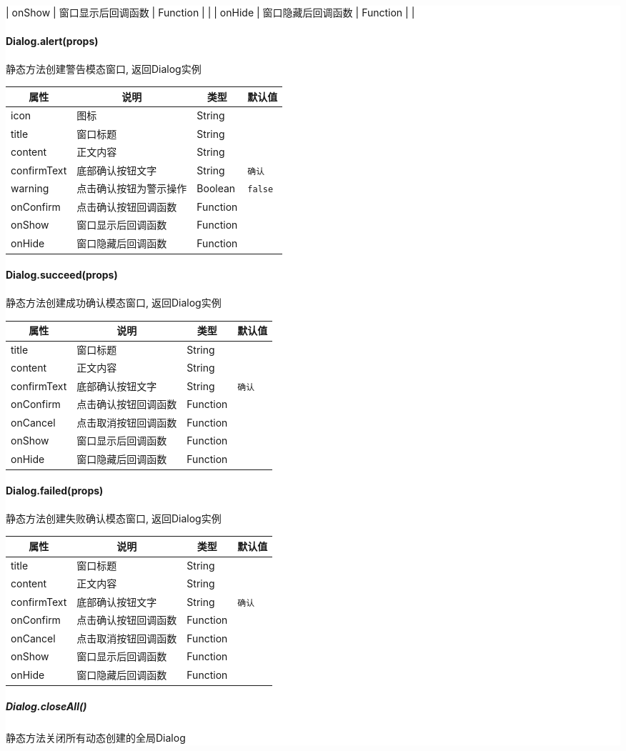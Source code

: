 | onShow | 窗口显示后回调函数 | Function | |
| onHide | 窗口隐藏后回调函数 | Function | |

#### Dialog.alert(props)

静态方法创建警告模态窗口, 返回Dialog实例

|属性 | 说明 | 类型 | 默认值|
|-----|-----|-----|-----|
| icon | 图标 | String | |
| title | 窗口标题 | String | |
| content | 正文内容 | String | |
| confirmText | 底部确认按钮文字 | String | `确认`|
| warning | 点击确认按钮为警示操作 | Boolean | `false` |
| onConfirm | 点击确认按钮回调函数 | Function | |
| onShow | 窗口显示后回调函数 | Function | |
| onHide | 窗口隐藏后回调函数 | Function | |

#### Dialog.succeed(props)

静态方法创建成功确认模态窗口, 返回Dialog实例

|属性 | 说明 | 类型 | 默认值|
|-----|-----|-----|-----|
| title | 窗口标题 | String | |
| content | 正文内容 | String | |
| confirmText | 底部确认按钮文字 | String | `确认`|
| onConfirm | 点击确认按钮回调函数 | Function | |
| onCancel | 点击取消按钮回调函数 | Function | |
| onShow | 窗口显示后回调函数 | Function | |
| onHide | 窗口隐藏后回调函数 | Function | |

#### Dialog.failed(props)

静态方法创建失败确认模态窗口, 返回Dialog实例

|属性 | 说明 | 类型 | 默认值|
|-----|-----|-----|-----|
| title | 窗口标题 | String | |
| content | 正文内容 | String | |
| confirmText | 底部确认按钮文字 | String | `确认`|
| onConfirm | 点击确认按钮回调函数 | Function | |
| onCancel | 点击取消按钮回调函数 | Function | |
| onShow | 窗口显示后回调函数 | Function | |
| onHide | 窗口隐藏后回调函数 | Function | |

##### Dialog.closeAll()

静态方法关闭所有动态创建的全局Dialog
